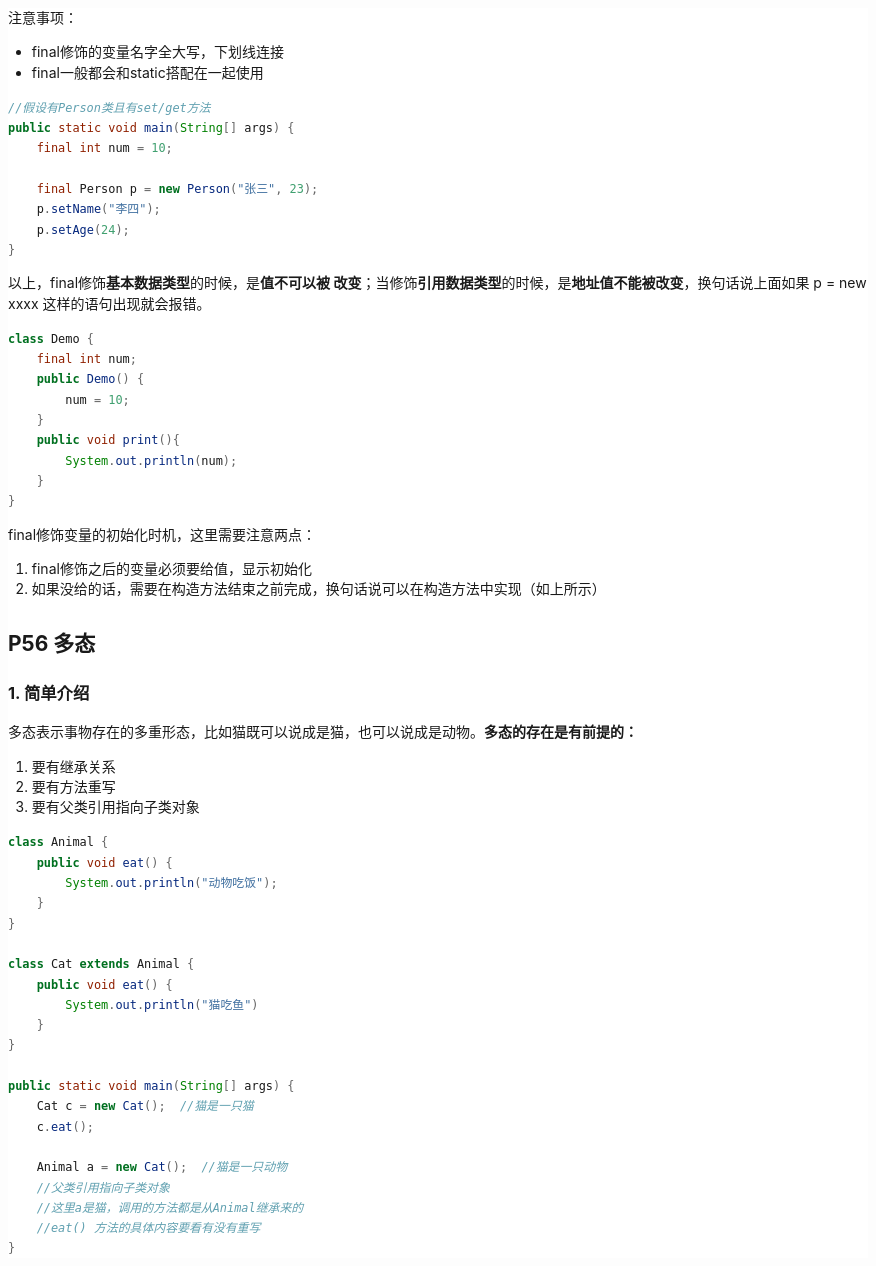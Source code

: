 注意事项：

- final修饰的变量名字全大写，下划线连接
- final一般都会和static搭配在一起使用

```java
//假设有Person类且有set/get方法
public static void main(String[] args) {
    final int num = 10;
    
    final Person p = new Person("张三", 23);
    p.setName("李四");
    p.setAge(24);
}
```

以上，final修饰**基本数据类型**的时候，是**值不可以被 改变**；当修饰**引用数据类型**的时候，是**地址值不能被改变**，换句话说上面如果 p = new xxxx 这样的语句出现就会报错。

```java
class Demo {
    final int num;
    public Demo() {
        num = 10;
    }
    public void print(){
        System.out.println(num);
    }
}
```

final修饰变量的初始化时机，这里需要注意两点：

1. final修饰之后的变量必须要给值，显示初始化
2. 如果没给的话，需要在构造方法结束之前完成，换句话说可以在构造方法中实现（如上所示）

## P56 多态

### 1. 简单介绍

多态表示事物存在的多重形态，比如猫既可以说成是猫，也可以说成是动物。**多态的存在是有前提的：**

1. 要有继承关系
2. 要有方法重写
3. 要有父类引用指向子类对象

```java
class Animal {
    public void eat() {
        System.out.println("动物吃饭");
    }
}

class Cat extends Animal {
    public void eat() {
        System.out.println("猫吃鱼")
    }
}

public static void main(String[] args) {
    Cat c = new Cat();  //猫是一只猫
    c.eat();
    
    Animal a = new Cat();  //猫是一只动物
    //父类引用指向子类对象
    //这里a是猫，调用的方法都是从Animal继承来的
    //eat() 方法的具体内容要看有没有重写
}
```